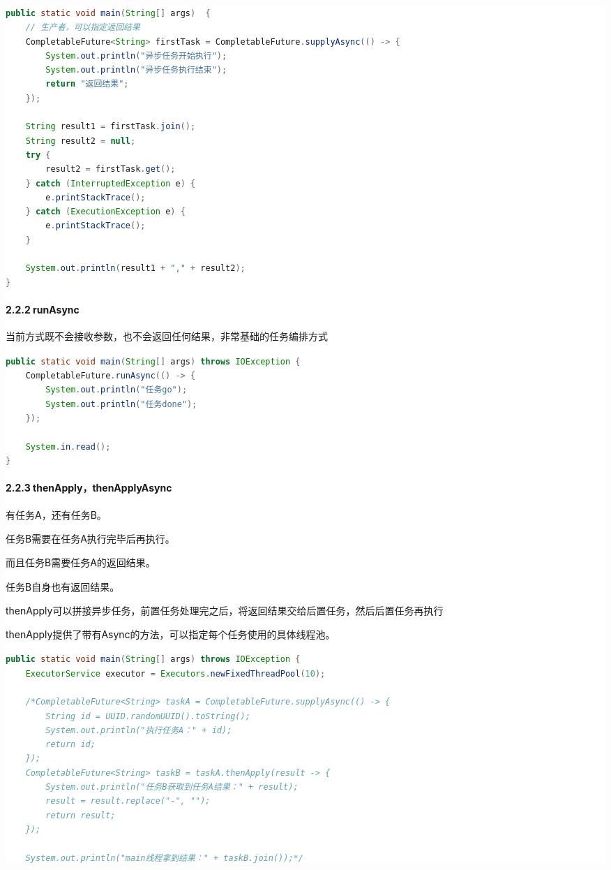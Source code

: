 ```java
public static void main(String[] args)  {
    // 生产者，可以指定返回结果
    CompletableFuture<String> firstTask = CompletableFuture.supplyAsync(() -> {
        System.out.println("异步任务开始执行");
        System.out.println("异步任务执行结束");
        return "返回结果";
    });

    String result1 = firstTask.join();
    String result2 = null;
    try {
        result2 = firstTask.get();
    } catch (InterruptedException e) {
        e.printStackTrace();
    } catch (ExecutionException e) {
        e.printStackTrace();
    }

    System.out.println(result1 + "," + result2);
}
```

#### 2.2.2 runAsync

当前方式既不会接收参数，也不会返回任何结果，非常基础的任务编排方式

```java
public static void main(String[] args) throws IOException {
    CompletableFuture.runAsync(() -> {
        System.out.println("任务go");
        System.out.println("任务done");
    });

    System.in.read();
}
```

#### 2.2.3 thenApply，thenApplyAsync

有任务A，还有任务B。

任务B需要在任务A执行完毕后再执行。

而且任务B需要任务A的返回结果。

任务B自身也有返回结果。

thenApply可以拼接异步任务，前置任务处理完之后，将返回结果交给后置任务，然后后置任务再执行

thenApply提供了带有Async的方法，可以指定每个任务使用的具体线程池。

```java
public static void main(String[] args) throws IOException {
    ExecutorService executor = Executors.newFixedThreadPool(10);

    /*CompletableFuture<String> taskA = CompletableFuture.supplyAsync(() -> {
        String id = UUID.randomUUID().toString();
        System.out.println("执行任务A：" + id);
        return id;
    });
    CompletableFuture<String> taskB = taskA.thenApply(result -> {
        System.out.println("任务B获取到任务A结果：" + result);
        result = result.replace("-", "");
        return result;
    });

    System.out.println("main线程拿到结果：" + taskB.join());*/

```